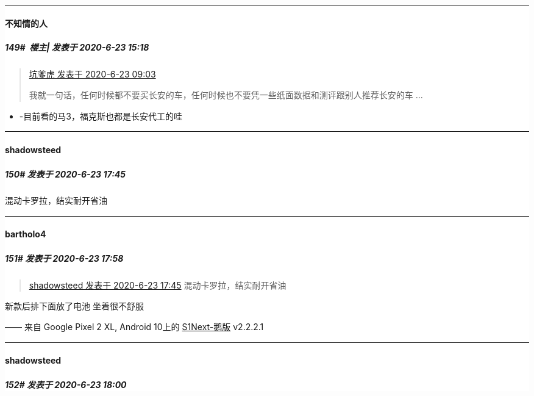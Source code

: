 





-----

####  不知情的人  
##### 149#         楼主| 发表于 2020-6-23 15:18



<blockquote><a href="httphttps://bbs.saraba1st.com/2b/forum.php?mod=redirect&amp;goto=findpost&amp;pid=47914633&amp;ptid=1942414" target="_blank">坑爹虎 发表于 2020-6-23 09:03</a>

我就一句话，任何时候都不要买长安的车，任何时候也不要凭一些纸面数据和测评跟别人推荐长安的车 ...</blockquote>
- -目前看的马3，福克斯也都是长安代工的哇







-----

####  shadowsteed  
##### 150#       发表于 2020-6-23 17:45




混动卡罗拉，结实耐开省油







-----

####  bartholo4  
##### 151#       发表于 2020-6-23 17:58



<blockquote><a href="httphttps://bbs.saraba1st.com/2b/forum.php?mod=redirect&amp;goto=findpost&amp;pid=47921892&amp;ptid=1942414" target="_blank">shadowsteed 发表于 2020-6-23 17:45</a>
混动卡罗拉，结实耐开省油</blockquote>
新款后排下面放了电池 坐着很不舒服

—— 来自 Google Pixel 2 XL, Android 10上的 [S1Next-鹅版](https://github.com/ykrank/S1-Next/releases) v2.2.2.1







-----

####  shadowsteed  
##### 152#       发表于 2020-6-23 18:00
